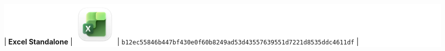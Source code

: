 | **Excel Standalone** | <a href="https://go.microsoft.com/fwlink/?linkid=525135"><img src=".github/images/Excel.png" alt="Download Image" width="80"></a> | `b12ec55846b447bf430e0f60b8249ad53d43557639551d7221d8535ddc4611df` |